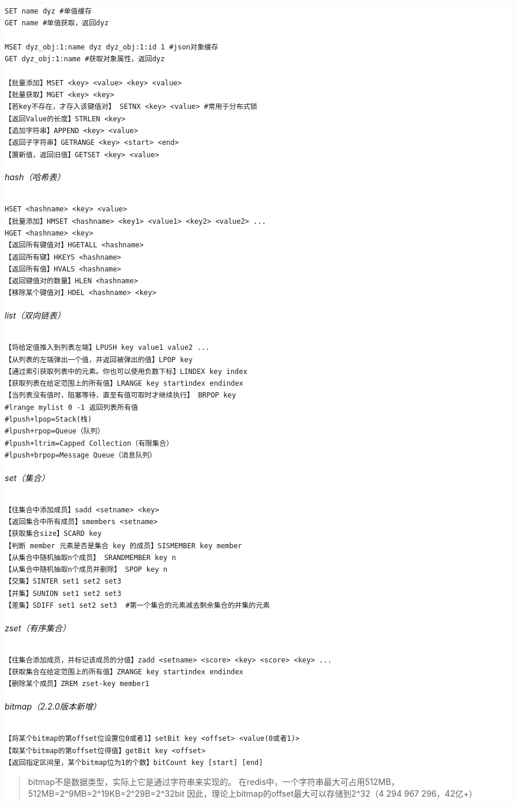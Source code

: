     SET name dyz #单值缓存
    GET name #单值获取，返回dyz
    
    MSET dyz_obj:1:name dyz dyz_obj:1:id 1 #json对象缓存 
    GET dyz_obj:1:name #获取对象属性，返回dyz
    
    【批量添加】MSET <key> <value> <key> <value>
    【批量获取】MGET <key> <key>
    【若key不存在，才存入该键值对】 SETNX <key> <value> #常用于分布式锁
	【返回Value的长度】STRLEN <key>
	【追加字符串】APPEND <key> <value>
	【返回子字符串】GETRANGE <key> <start> <end>
	【置新值，返回旧值】GETSET <key> <value>
###### hash（哈希表）
    HSET <hashname> <key> <value>
	【批量添加】HMSET <hashname> <key1> <value1> <key2> <value2> ... 
	HGET <hashname> <key>
	【返回所有键值对】HGETALL <hashname>
	【返回所有键】HKEYS <hashname>
	【返回所有值】HVALS <hashname>
	【返回键值对的数量】HLEN <hashname>
    【移除某个键值对】HDEL <hashname> <key>
###### list（双向链表）
    【将给定值推入到列表左端】LPUSH key value1 value2 ...
    【从列表的左端弹出一个值，并返回被弹出的值】LPOP key
    【通过索引获取列表中的元素。你也可以使用负数下标】LINDEX key index
    【获取列表在给定范围上的所有值】LRANGE key startindex endindex
    【当列表没有值时，阻塞等待，直至有值可取时才继续执行】 BRPOP key
    #lrange mylist 0 -1 返回列表所有值
    #lpush+lpop=Stack(栈)
    #lpush+rpop=Queue（队列）
    #lpush+ltrim=Capped Collection（有限集合）
    #lpush+brpop=Message Queue（消息队列）
###### set（集合）
	【往集合中添加成员】sadd <setname> <key>
	【返回集合中所有成员】smembers <setname>
    【获取集合size】SCARD key
    【判断 member 元素是否是集合 key 的成员】SISMEMBER key member
    【从集合中随机抽取n个成员】 SRANDMEMBER key n
    【从集合中随机抽取n个成员并删除】 SPOP key n
    【交集】SINTER set1 set2 set3
    【并集】SUNION set1 set2 set3
    【差集】SDIFF set1 set2 set3  #第一个集合的元素减去剩余集合的并集的元素
###### zset（有序集合）
	【往集合添加成员，并标记该成员的分值】zadd <setname> <score> <key> <score> <key> ...
    【获取集合在给定范围上的所有值】ZRANGE key startindex endindex
    【删除某个成员】ZREM zset-key member1
###### bitmap（2.2.0版本新增）
    【将某个bitmap的第offset位设置位0或者1】setBit key <offset> <value(0或者1)>
    【取某个bitmap的第offset位得值】getBit key <offset>
    【返回指定区间里，某个bitmap位为1的个数】bitCount key [start] [end]
> bitmap不是数据类型，实际上它是通过字符串来实现的。
> 在redis中，一个字符串最大可占用512MB，512MB=2^9MB=2^19KB=2^29B=2^32bit
> 因此，理论上bitmap的offset最大可以存储到2^32（4 294 967 296，42亿+）
